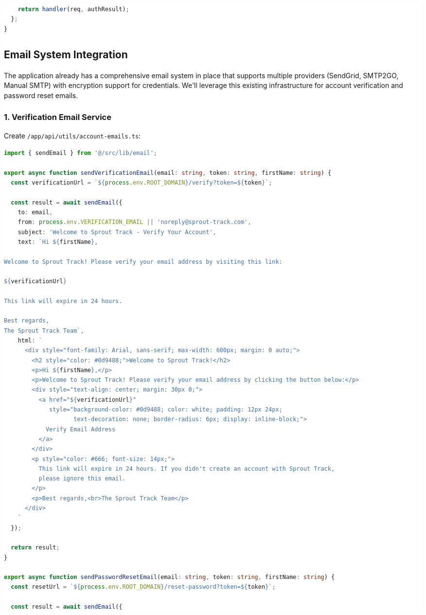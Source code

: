 ```typescript
    return handler(req, authResult);
  };
}
```

## Email System Integration

The application already has a comprehensive email system in place that supports multiple providers (SendGrid, SMTP2GO, Manual SMTP) with encryption support for credentials. We'll leverage this existing infrastructure for account verification and password reset emails.

### 1. Verification Email Service

Create `/app/api/utils/account-emails.ts`:

```typescript
import { sendEmail } from '@/src/lib/email';

export async function sendVerificationEmail(email: string, token: string, firstName: string) {
  const verificationUrl = `${process.env.ROOT_DOMAIN}/verify?token=${token}`;
  
  const result = await sendEmail({
    to: email,
    from: process.env.VERIFICATION_EMAIL || 'noreply@sprout-track.com',
    subject: 'Welcome to Sprout Track - Verify Your Account',
    text: `Hi ${firstName},

Welcome to Sprout Track! Please verify your email address by visiting this link:

${verificationUrl}

This link will expire in 24 hours.

Best regards,
The Sprout Track Team`,
    html: `
      <div style="font-family: Arial, sans-serif; max-width: 600px; margin: 0 auto;">
        <h2 style="color: #0d9488;">Welcome to Sprout Track!</h2>
        <p>Hi ${firstName},</p>
        <p>Welcome to Sprout Track! Please verify your email address by clicking the button below:</p>
        <div style="text-align: center; margin: 30px 0;">
          <a href="${verificationUrl}" 
             style="background-color: #0d9488; color: white; padding: 12px 24px; 
                    text-decoration: none; border-radius: 6px; display: inline-block;">
            Verify Email Address
          </a>
        </div>
        <p style="color: #666; font-size: 14px;">
          This link will expire in 24 hours. If you didn't create an account with Sprout Track, 
          please ignore this email.
        </p>
        <p>Best regards,<br>The Sprout Track Team</p>
      </div>
    `
  });

  return result;
}

export async function sendPasswordResetEmail(email: string, token: string, firstName: string) {
  const resetUrl = `${process.env.ROOT_DOMAIN}/reset-password?token=${token}`;
  
  const result = await sendEmail({
```